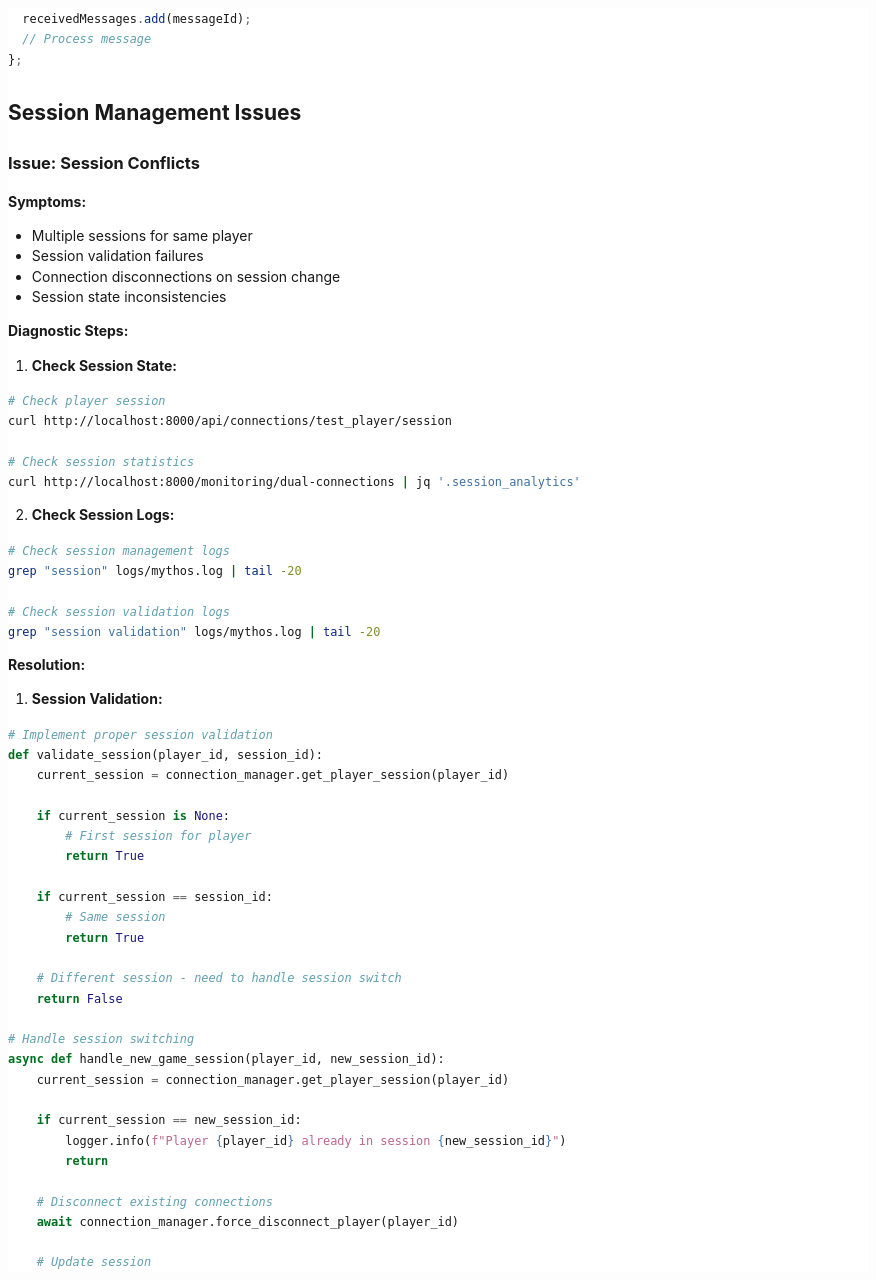 ```typescript
  receivedMessages.add(messageId);
  // Process message
};
```

## Session Management Issues

### Issue: Session Conflicts

**Symptoms:**
- Multiple sessions for same player
- Session validation failures
- Connection disconnections on session change
- Session state inconsistencies

**Diagnostic Steps:**

1. **Check Session State:**
```bash
# Check player session
curl http://localhost:8000/api/connections/test_player/session

# Check session statistics
curl http://localhost:8000/monitoring/dual-connections | jq '.session_analytics'
```

2. **Check Session Logs:**
```bash
# Check session management logs
grep "session" logs/mythos.log | tail -20

# Check session validation logs
grep "session validation" logs/mythos.log | tail -20
```

**Resolution:**

1. **Session Validation:**
```python
# Implement proper session validation
def validate_session(player_id, session_id):
    current_session = connection_manager.get_player_session(player_id)

    if current_session is None:
        # First session for player
        return True

    if current_session == session_id:
        # Same session
        return True

    # Different session - need to handle session switch
    return False

# Handle session switching
async def handle_new_game_session(player_id, new_session_id):
    current_session = connection_manager.get_player_session(player_id)

    if current_session == new_session_id:
        logger.info(f"Player {player_id} already in session {new_session_id}")
        return

    # Disconnect existing connections
    await connection_manager.force_disconnect_player(player_id)

    # Update session
```